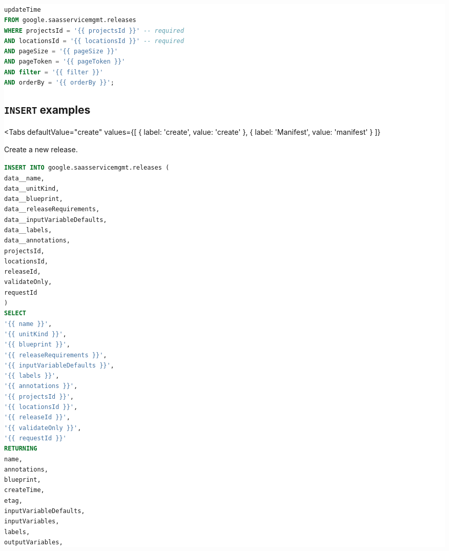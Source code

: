 ```sql
updateTime
FROM google.saasservicemgmt.releases
WHERE projectsId = '{{ projectsId }}' -- required
AND locationsId = '{{ locationsId }}' -- required
AND pageSize = '{{ pageSize }}'
AND pageToken = '{{ pageToken }}'
AND filter = '{{ filter }}'
AND orderBy = '{{ orderBy }}';
```
</TabItem>
</Tabs>


## `INSERT` examples

<Tabs
    defaultValue="create"
    values={[
        { label: 'create', value: 'create' },
        { label: 'Manifest', value: 'manifest' }
    ]}
>
<TabItem value="create">

Create a new release.

```sql
INSERT INTO google.saasservicemgmt.releases (
data__name,
data__unitKind,
data__blueprint,
data__releaseRequirements,
data__inputVariableDefaults,
data__labels,
data__annotations,
projectsId,
locationsId,
releaseId,
validateOnly,
requestId
)
SELECT 
'{{ name }}',
'{{ unitKind }}',
'{{ blueprint }}',
'{{ releaseRequirements }}',
'{{ inputVariableDefaults }}',
'{{ labels }}',
'{{ annotations }}',
'{{ projectsId }}',
'{{ locationsId }}',
'{{ releaseId }}',
'{{ validateOnly }}',
'{{ requestId }}'
RETURNING
name,
annotations,
blueprint,
createTime,
etag,
inputVariableDefaults,
inputVariables,
labels,
outputVariables,
```